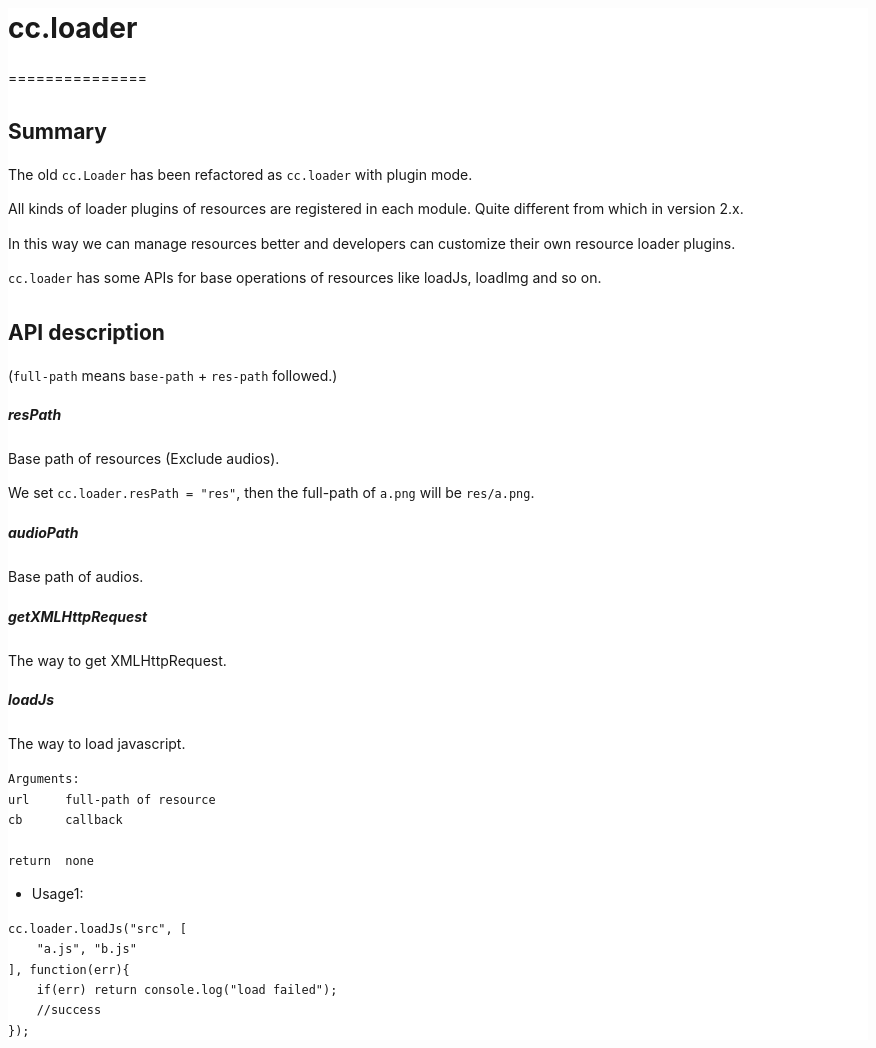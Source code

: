 # cc.loader
===============

## Summary

The old `cc.Loader` has been refactored as `cc.loader` with plugin mode.

All kinds of loader plugins of resources are registered in each module. Quite different from which in version 2.x.

In this way we can manage resources better and developers can customize their own resource loader plugins.

`cc.loader` has some APIs for base operations of resources like loadJs, loadImg and so on.

## API description

(`full-path` means `base-path` + `res-path` followed.)


##### resPath

Base path of resources (Exclude audios).

We set `cc.loader.resPath = "res"`, then the full-path of `a.png` will be `res/a.png`.

##### audioPath

Base path of audios.

##### getXMLHttpRequest

The way to get XMLHttpRequest.

##### loadJs

The way to load javascript.

```script
Arguments:
url     full-path of resource
cb      callback

return  none
```

* Usage1:

```script
cc.loader.loadJs("src", [
    "a.js", "b.js"
], function(err){
    if(err) return console.log("load failed");
    //success
});
```
